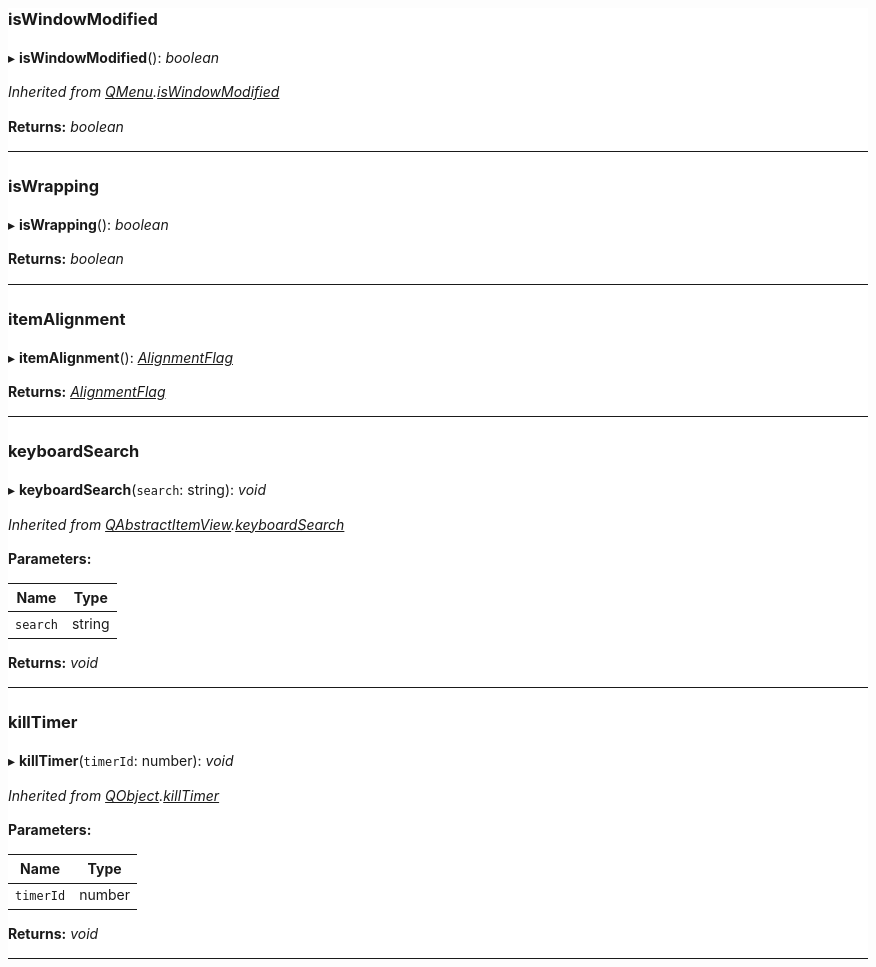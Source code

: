 ###  isWindowModified

▸ **isWindowModified**(): *boolean*

*Inherited from [QMenu](qmenu.md).[isWindowModified](qmenu.md#iswindowmodified)*

**Returns:** *boolean*

___

###  isWrapping

▸ **isWrapping**(): *boolean*

**Returns:** *boolean*

___

###  itemAlignment

▸ **itemAlignment**(): *[AlignmentFlag](../enums/alignmentflag.md)*

**Returns:** *[AlignmentFlag](../enums/alignmentflag.md)*

___

###  keyboardSearch

▸ **keyboardSearch**(`search`: string): *void*

*Inherited from [QAbstractItemView](qabstractitemview.md).[keyboardSearch](qabstractitemview.md#keyboardsearch)*

**Parameters:**

Name | Type |
------ | ------ |
`search` | string |

**Returns:** *void*

___

###  killTimer

▸ **killTimer**(`timerId`: number): *void*

*Inherited from [QObject](qobject.md).[killTimer](qobject.md#killtimer)*

**Parameters:**

Name | Type |
------ | ------ |
`timerId` | number |

**Returns:** *void*

___
